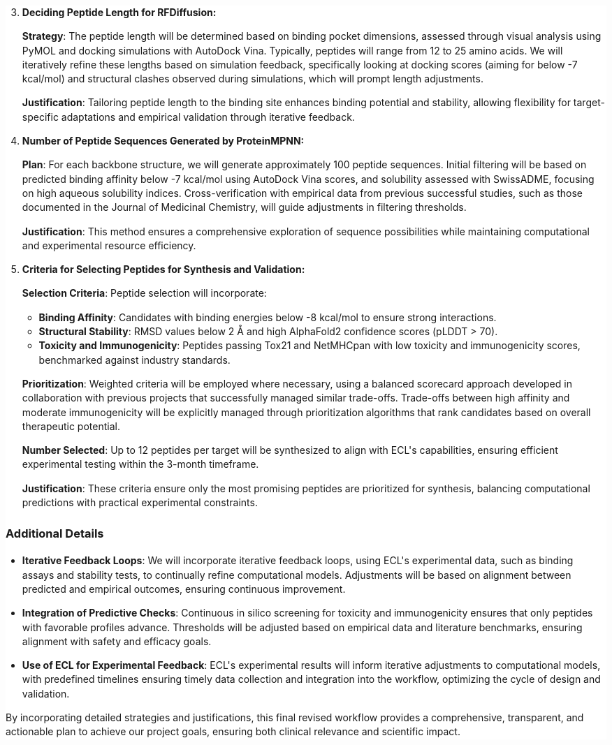 3. **Deciding Peptide Length for RFDiffusion:**

   **Strategy**: The peptide length will be determined based on binding pocket dimensions, assessed through visual analysis using PyMOL and docking simulations with AutoDock Vina. Typically, peptides will range from 12 to 25 amino acids. We will iteratively refine these lengths based on simulation feedback, specifically looking at docking scores (aiming for below -7 kcal/mol) and structural clashes observed during simulations, which will prompt length adjustments.

   **Justification**: Tailoring peptide length to the binding site enhances binding potential and stability, allowing flexibility for target-specific adaptations and empirical validation through iterative feedback.

4. **Number of Peptide Sequences Generated by ProteinMPNN:**

   **Plan**: For each backbone structure, we will generate approximately 100 peptide sequences. Initial filtering will be based on predicted binding affinity below -7 kcal/mol using AutoDock Vina scores, and solubility assessed with SwissADME, focusing on high aqueous solubility indices. Cross-verification with empirical data from previous successful studies, such as those documented in the Journal of Medicinal Chemistry, will guide adjustments in filtering thresholds.

   **Justification**: This method ensures a comprehensive exploration of sequence possibilities while maintaining computational and experimental resource efficiency.

5. **Criteria for Selecting Peptides for Synthesis and Validation:**

   **Selection Criteria**: Peptide selection will incorporate:
   - **Binding Affinity**: Candidates with binding energies below -8 kcal/mol to ensure strong interactions.
   - **Structural Stability**: RMSD values below 2 Å and high AlphaFold2 confidence scores (pLDDT > 70).
   - **Toxicity and Immunogenicity**: Peptides passing Tox21 and NetMHCpan with low toxicity and immunogenicity scores, benchmarked against industry standards.

   **Prioritization**: Weighted criteria will be employed where necessary, using a balanced scorecard approach developed in collaboration with previous projects that successfully managed similar trade-offs. Trade-offs between high affinity and moderate immunogenicity will be explicitly managed through prioritization algorithms that rank candidates based on overall therapeutic potential.

   **Number Selected**: Up to 12 peptides per target will be synthesized to align with ECL's capabilities, ensuring efficient experimental testing within the 3-month timeframe.

   **Justification**: These criteria ensure only the most promising peptides are prioritized for synthesis, balancing computational predictions with practical experimental constraints.

### Additional Details

- **Iterative Feedback Loops**: We will incorporate iterative feedback loops, using ECL's experimental data, such as binding assays and stability tests, to continually refine computational models. Adjustments will be based on alignment between predicted and empirical outcomes, ensuring continuous improvement.

- **Integration of Predictive Checks**: Continuous in silico screening for toxicity and immunogenicity ensures that only peptides with favorable profiles advance. Thresholds will be adjusted based on empirical data and literature benchmarks, ensuring alignment with safety and efficacy goals.

- **Use of ECL for Experimental Feedback**: ECL's experimental results will inform iterative adjustments to computational models, with predefined timelines ensuring timely data collection and integration into the workflow, optimizing the cycle of design and validation.

By incorporating detailed strategies and justifications, this final revised workflow provides a comprehensive, transparent, and actionable plan to achieve our project goals, ensuring both clinical relevance and scientific impact.


